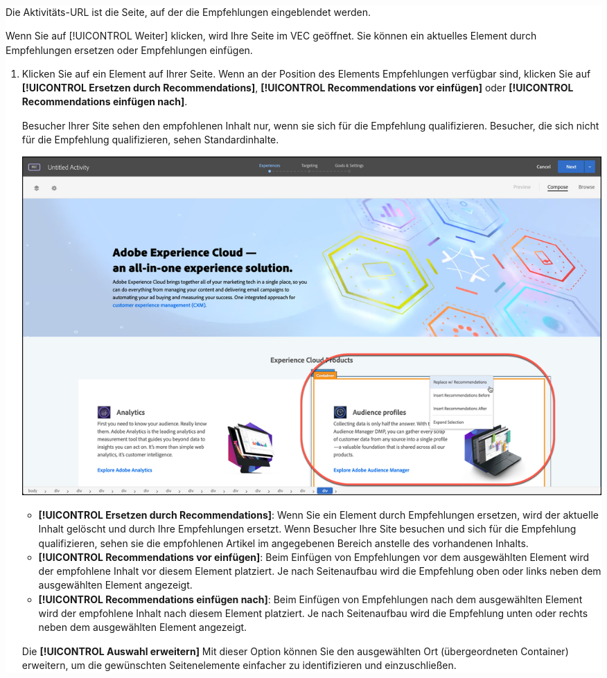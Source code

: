    Die Aktivitäts-URL ist die Seite, auf der die Empfehlungen eingeblendet werden.

   Wenn Sie auf [!UICONTROL Weiter] klicken, wird Ihre Seite im VEC geöffnet. Sie können ein aktuelles Element durch Empfehlungen ersetzen oder Empfehlungen einfügen.

1. Klicken Sie auf ein Element auf Ihrer Seite. Wenn an der Position des Elements Empfehlungen verfügbar sind, klicken Sie auf **[!UICONTROL Ersetzen durch Recommendations]**, **[!UICONTROL Recommendations vor einfügen]** oder **[!UICONTROL Recommendations einfügen nach]**.

   Besucher Ihrer Site sehen den empfohlenen Inhalt nur, wenn sie sich für die Empfehlung qualifizieren. Besucher, die sich nicht für die Empfehlung qualifizieren, sehen Standardinhalte.

   ![Recommendations-Optionen](/help/main/c-recommendations/t-create-recs-activity/assets/Menu_Replace-Insert.png)

   * **[!UICONTROL Ersetzen durch Recommendations]**: Wenn Sie ein Element durch Empfehlungen ersetzen, wird der aktuelle Inhalt gelöscht und durch Ihre Empfehlungen ersetzt. Wenn Besucher Ihre Site besuchen und sich für die Empfehlung qualifizieren, sehen sie die empfohlenen Artikel im angegebenen Bereich anstelle des vorhandenen Inhalts.
   * **[!UICONTROL Recommendations vor einfügen]**: Beim Einfügen von Empfehlungen vor dem ausgewählten Element wird der empfohlene Inhalt vor diesem Element platziert. Je nach Seitenaufbau wird die Empfehlung oben oder links neben dem ausgewählten Element angezeigt.
   * **[!UICONTROL Recommendations einfügen nach]**: Beim Einfügen von Empfehlungen nach dem ausgewählten Element wird der empfohlene Inhalt nach diesem Element platziert. Je nach Seitenaufbau wird die Empfehlung unten oder rechts neben dem ausgewählten Element angezeigt.

   Die **[!UICONTROL Auswahl erweitern]** Mit dieser Option können Sie den ausgewählten Ort (übergeordneten Container) erweitern, um die gewünschten Seitenelemente einfacher zu identifizieren und einzuschließen.

